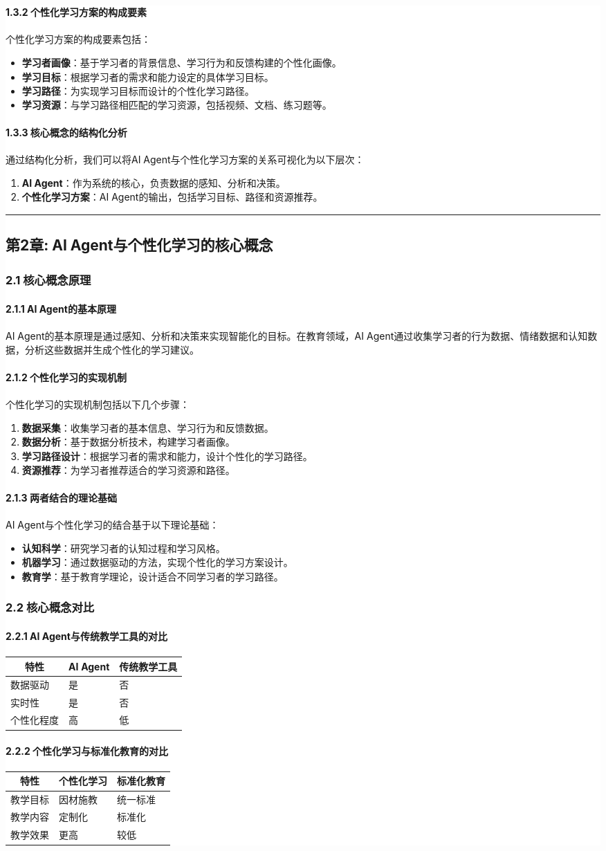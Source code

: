 #### 1.3.2 个性化学习方案的构成要素
个性化学习方案的构成要素包括：
- **学习者画像**：基于学习者的背景信息、学习行为和反馈构建的个性化画像。
- **学习目标**：根据学习者的需求和能力设定的具体学习目标。
- **学习路径**：为实现学习目标而设计的个性化学习路径。
- **学习资源**：与学习路径相匹配的学习资源，包括视频、文档、练习题等。

#### 1.3.3 核心概念的结构化分析
通过结构化分析，我们可以将AI Agent与个性化学习方案的关系可视化为以下层次：
1. **AI Agent**：作为系统的核心，负责数据的感知、分析和决策。
2. **个性化学习方案**：AI Agent的输出，包括学习目标、路径和资源推荐。

---

## 第2章: AI Agent与个性化学习的核心概念

### 2.1 核心概念原理

#### 2.1.1 AI Agent的基本原理
AI Agent的基本原理是通过感知、分析和决策来实现智能化的目标。在教育领域，AI Agent通过收集学习者的行为数据、情绪数据和认知数据，分析这些数据并生成个性化的学习建议。

#### 2.1.2 个性化学习的实现机制
个性化学习的实现机制包括以下几个步骤：
1. **数据采集**：收集学习者的基本信息、学习行为和反馈数据。
2. **数据分析**：基于数据分析技术，构建学习者画像。
3. **学习路径设计**：根据学习者的需求和能力，设计个性化的学习路径。
4. **资源推荐**：为学习者推荐适合的学习资源和路径。

#### 2.1.3 两者结合的理论基础
AI Agent与个性化学习的结合基于以下理论基础：
- **认知科学**：研究学习者的认知过程和学习风格。
- **机器学习**：通过数据驱动的方法，实现个性化的学习方案设计。
- **教育学**：基于教育学理论，设计适合不同学习者的学习路径。

### 2.2 核心概念对比

#### 2.2.1 AI Agent与传统教学工具的对比
| 特性                | AI Agent                     | 传统教学工具               |
|---------------------|------------------------------|-----------------------------|
| 数据驱动            | 是                           | 否                           |
| 实时性              | 是                           | 否                           |
| 个性化程度          | 高                           | 低                           |

#### 2.2.2 个性化学习与标准化教育的对比
| 特性                | 个性化学习                  | 标准化教育                  |
|---------------------|-----------------------------|-----------------------------|
| 教学目标            | 因材施教                    | 统一标准                    |
| 教学内容            | 定制化                      | 标准化                      |
| 教学效果            | 更高                        | 较低                        |
